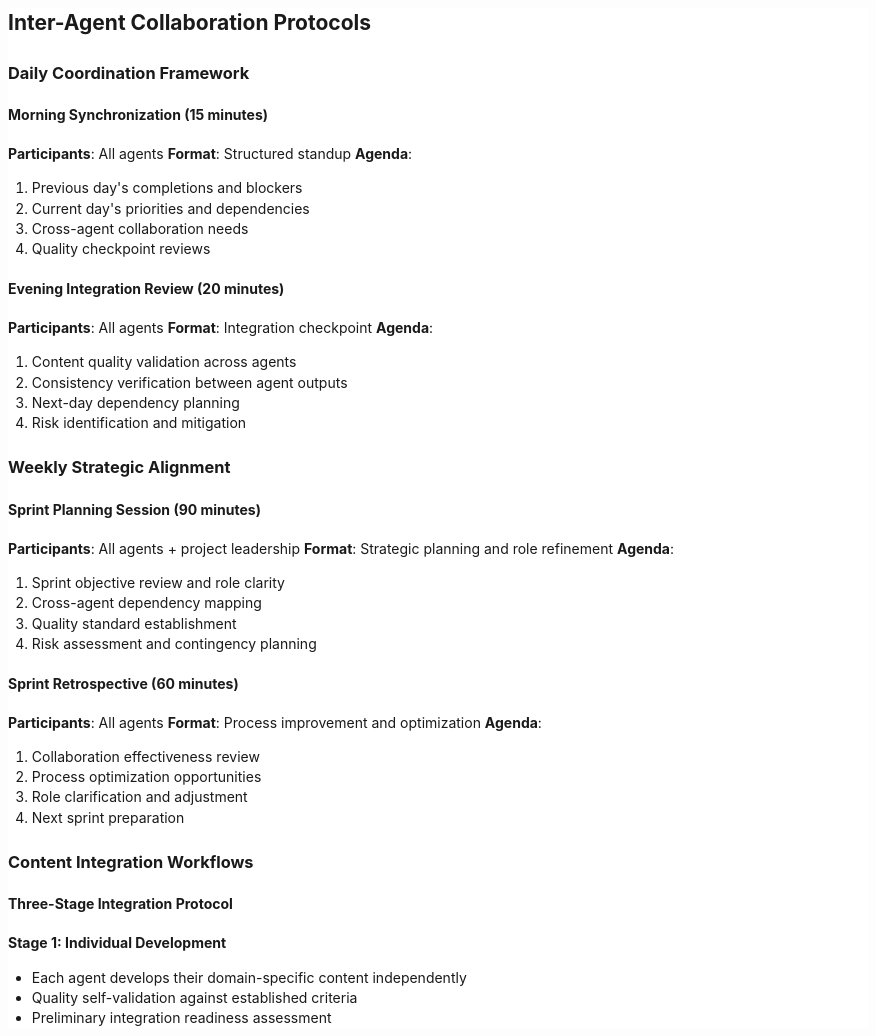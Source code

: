 
## Inter-Agent Collaboration Protocols

### Daily Coordination Framework

#### Morning Synchronization (15 minutes)
**Participants**: All agents
**Format**: Structured standup
**Agenda**:
1. Previous day's completions and blockers
2. Current day's priorities and dependencies
3. Cross-agent collaboration needs
4. Quality checkpoint reviews

#### Evening Integration Review (20 minutes)
**Participants**: All agents
**Format**: Integration checkpoint
**Agenda**:
1. Content quality validation across agents
2. Consistency verification between agent outputs
3. Next-day dependency planning
4. Risk identification and mitigation

### Weekly Strategic Alignment

#### Sprint Planning Session (90 minutes)
**Participants**: All agents + project leadership
**Format**: Strategic planning and role refinement
**Agenda**:
1. Sprint objective review and role clarity
2. Cross-agent dependency mapping
3. Quality standard establishment
4. Risk assessment and contingency planning

#### Sprint Retrospective (60 minutes)
**Participants**: All agents
**Format**: Process improvement and optimization
**Agenda**:
1. Collaboration effectiveness review
2. Process optimization opportunities
3. Role clarification and adjustment
4. Next sprint preparation

### Content Integration Workflows

#### Three-Stage Integration Protocol

**Stage 1: Individual Development**
- Each agent develops their domain-specific content independently
- Quality self-validation against established criteria
- Preliminary integration readiness assessment

